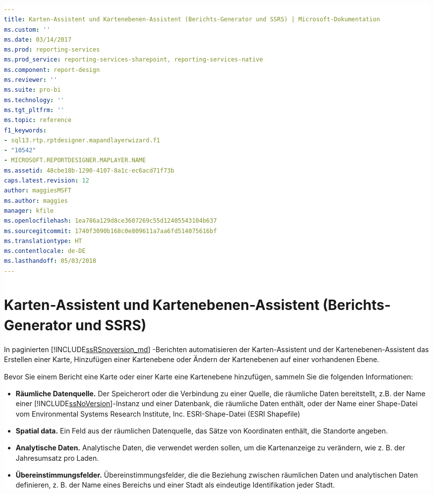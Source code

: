 ```yaml
---
title: Karten-Assistent und Kartenebenen-Assistent (Berichts-Generator und SSRS) | Microsoft-Dokumentation
ms.custom: ''
ms.date: 03/14/2017
ms.prod: reporting-services
ms.prod_service: reporting-services-sharepoint, reporting-services-native
ms.component: report-design
ms.reviewer: ''
ms.suite: pro-bi
ms.technology: ''
ms.tgt_pltfrm: ''
ms.topic: reference
f1_keywords:
- sql13.rtp.rptdesigner.mapandlayerwizard.f1
- "10542"
- MICROSOFT.REPORTDESIGNER.MAPLAYER.NAME
ms.assetid: 48cbe18b-1290-4107-8a1c-ec6acd71f73b
caps.latest.revision: 12
author: maggiesMSFT
ms.author: maggies
manager: kfile
ms.openlocfilehash: 1ea786a129d8ce3607269c55d12405543104b637
ms.sourcegitcommit: 1740f3090b168c0e809611a7aa6fd514075616bf
ms.translationtype: HT
ms.contentlocale: de-DE
ms.lasthandoff: 05/03/2018
---
```

# <a name="map-wizard-and-map-layer-wizard-report-builder-and-ssrs"></a>Karten-Assistent und Kartenebenen-Assistent (Berichts-Generator und SSRS)
 In paginierten [!INCLUDE[ssRSnoversion_md](../../includes/ssrsnoversion-md.md)] -Berichten automatisieren der Karten-Assistent und der Kartenebenen-Assistent das Erstellen einer Karte, Hinzufügen einer Kartenebene oder Ändern der Kartenebenen auf einer vorhandenen Ebene.  
  
 Bevor Sie einem Bericht eine Karte oder einer Karte eine Kartenebene hinzufügen, sammeln Sie die folgenden Informationen:  
  
-   **Räumliche Datenquelle.** Der Speicherort oder die Verbindung zu einer Quelle, die räumliche Daten bereitstellt, z.B. der Name einer [!INCLUDE[ssNoVersion](../../includes/ssnoversion-md.md)]-Instanz und einer Datenbank, die räumliche Daten enthält, oder der Name einer Shape-Datei vom Environmental Systems Research Institute, Inc. ESRI-Shape-Datei (ESRI Shapefile)  
  
-   **Spatial data.** Ein Feld aus der räumlichen Datenquelle, das Sätze von Koordinaten enthält, die Standorte angeben.  
  
-   **Analytische Daten.** Analytische Daten, die verwendet werden sollen, um die Kartenanzeige zu verändern, wie z. B. der Jahresumsatz pro Laden.  
  
-   **Übereinstimmungsfelder.** Übereinstimmungsfelder, die die Beziehung zwischen räumlichen Daten und analytischen Daten definieren, z. B. der Name eines Bereichs und einer Stadt als eindeutige Identifikation jeder Stadt.  
  